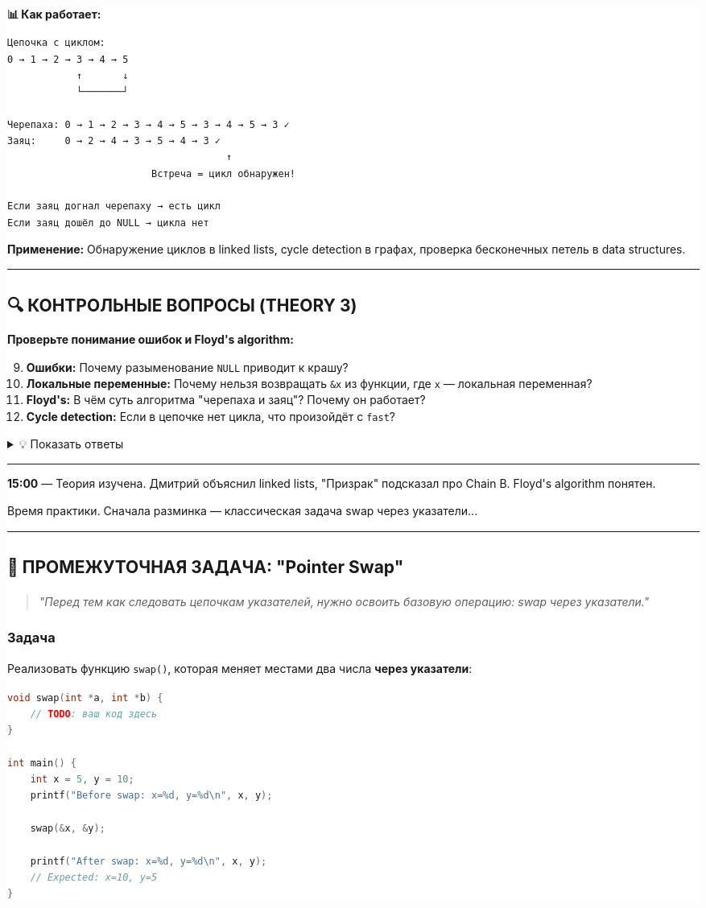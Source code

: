 **📊 Как работает:**
```
Цепочка с циклом:
0 → 1 → 2 → 3 → 4 → 5
            ↑       ↓
            └───────┘

Черепаха: 0 → 1 → 2 → 3 → 4 → 5 → 3 → 4 → 5 → 3 ✓
Заяц:     0 → 2 → 4 → 3 → 5 → 4 → 3 ✓
                                      ↑
                         Встреча = цикл обнаружен!

Если заяц догнал черепаху → есть цикл
Если заяц дошёл до NULL → цикла нет
```

**Применение:** Обнаружение циклов в linked lists, cycle detection в графах, проверка бесконечных петель в data structures.

---

## 🔍 КОНТРОЛЬНЫЕ ВОПРОСЫ (THEORY 3)

**Проверьте понимание ошибок и Floyd's algorithm:**

9. **Ошибки:** Почему разыменование `NULL` приводит к крашу?
10. **Локальные переменные:** Почему нельзя возвращать `&x` из функции, где `x` — локальная переменная?
11. **Floyd's:** В чём суть алгоритма "черепаха и заяц"? Почему он работает?
12. **Cycle detection:** Если в цепочке нет цикла, что произойдёт с `fast`?

<details><summary>💡 Показать ответы</summary></details>

---

**15:00** — Теория изучена. Дмитрий объяснил linked lists, "Призрак" подсказал про Chain B. Floyd's algorithm понятен.

Время практики. Сначала разминка — классическая задача swap через указатели...

---

## 🎯 ПРОМЕЖУТОЧНАЯ ЗАДАЧА: "Pointer Swap"

> *"Перед тем как следовать цепочкам указателей, нужно освоить базовую операцию: swap через указатели."*

### Задача

Реализовать функцию `swap()`, которая меняет местами два числа **через указатели**:

```c
void swap(int *a, int *b) {
    // TODO: ваш код здесь
}

int main() {
    int x = 5, y = 10;
    printf("Before swap: x=%d, y=%d\n", x, y);
    
    swap(&x, &y);
    
    printf("After swap: x=%d, y=%d\n", x, y);
    // Expected: x=10, y=5
}
```
